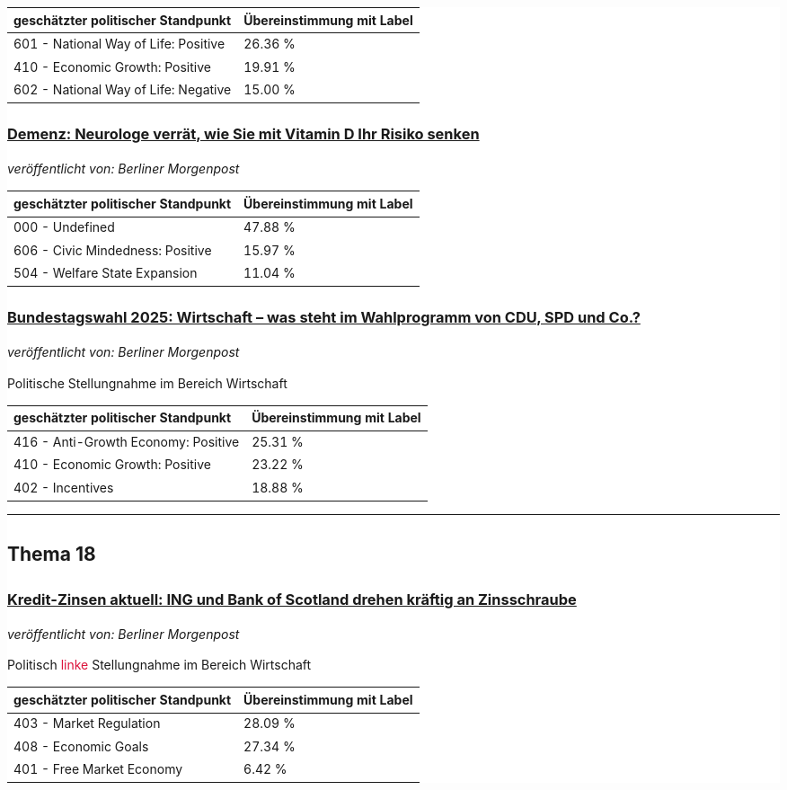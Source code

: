 | geschätzter politischer Standpunkt   | Übereinstimmung mit Label   |
|:-------------------------------------|:----------------------------|
| 601 - National Way of Life: Positive | 26.36 %                     |
| 410 - Economic Growth: Positive      | 19.91 %                     |
| 602 - National Way of Life: Negative | 15.00 %                     |

### [Demenz: Neurologe verrät, wie Sie mit Vitamin D Ihr Risiko senken](https://www.morgenpost.de/ratgeber-wissen/article408274822/demenz-neurologe-verraet-wie-vitamin-d-das-risiko-senken-kann.html)
_veröffentlicht von: Berliner Morgenpost_

| geschätzter politischer Standpunkt   | Übereinstimmung mit Label   |
|:-------------------------------------|:----------------------------|
| 000 - Undefined                      | 47.88 %                     |
| 606 - Civic Mindedness: Positive     | 15.97 %                     |
| 504 - Welfare State Expansion        | 11.04 %                     |

### [Bundestagswahl 2025: Wirtschaft – was steht im Wahlprogramm von CDU, SPD und Co.?](https://www.morgenpost.de/politik/article407980194/bundestagswahl-2025-wirtschaft-wahlprogramm-cdu-spd-gruene-fdp-linke-afd-bsw.html)
_veröffentlicht von: Berliner Morgenpost_

Politische Stellungnahme im Bereich Wirtschaft

| geschätzter politischer Standpunkt   | Übereinstimmung mit Label   |
|:-------------------------------------|:----------------------------|
| 416 - Anti-Growth Economy: Positive  | 25.31 %                     |
| 410 - Economic Growth: Positive      | 23.22 %                     |
| 402 - Incentives                     | 18.88 %                     |

---
## Thema 18
### [Kredit-Zinsen aktuell: ING und Bank of Scotland drehen kräftig an Zinsschraube](https://www.morgenpost.de/ratgeber-wissen/article406511094/kredit-zinsen-aktuell-bank-of-scotland-ing-ratenkredit-baufinanzierung.html)
_veröffentlicht von: Berliner Morgenpost_

Politisch <font color=DC143C>linke</font> Stellungnahme im Bereich Wirtschaft

| geschätzter politischer Standpunkt   | Übereinstimmung mit Label   |
|:-------------------------------------|:----------------------------|
| 403 - Market Regulation              | 28.09 %                     |
| 408 - Economic Goals                 | 27.34 %                     |
| 401 - Free Market Economy            | 6.42 %                      |